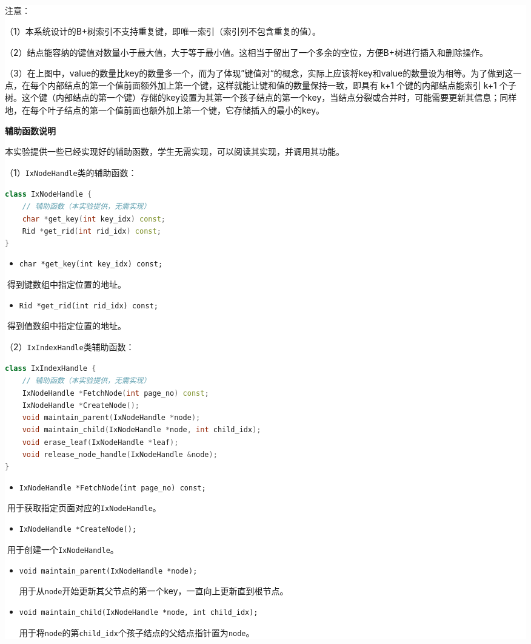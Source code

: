 注意：

（1）本系统设计的B+树索引不支持重复键，即唯一索引（索引列不包含重复的值）。 

（2）结点能容纳的键值对数量小于最大值，大于等于最小值。这相当于留出了一个多余的空位，方便B+树进行插入和删除操作。 

（3）在上图中，value的数量比key的数量多一个，而为了体现”键值对“的概念，实际上应该将key和value的数量设为相等。为了做到这一点，在每个内部结点的第一个值前面额外加上第一个键，这样就能让键和值的数量保持一致，即具有 k+1 个键的内部结点能索引 k+1 个子树。这个键（内部结点的第一个键）存储的key设置为其第一个孩子结点的第一个key，当结点分裂或合并时，可能需要更新其信息；同样地，在每个叶子结点的第一个值前面也额外加上第一个键，它存储插入的最小的key。

**辅助函数说明**

本实验提供一些已经实现好的辅助函数，学生无需实现，可以阅读其实现，并调用其功能。

（1）`IxNodeHandle`类的辅助函数：

```cpp
class IxNodeHandle {
    // 辅助函数（本实验提供，无需实现）
    char *get_key(int key_idx) const;
    Rid *get_rid(int rid_idx) const;
}
```

- `char *get_key(int key_idx) const;`

​		得到键数组中指定位置的地址。

- `Rid *get_rid(int rid_idx) const;`

​		得到值数组中指定位置的地址。

（2）`IxIndexHandle`类辅助函数：

```cpp
class IxIndexHandle {
    // 辅助函数（本实验提供，无需实现）
    IxNodeHandle *FetchNode(int page_no) const;
    IxNodeHandle *CreateNode();
    void maintain_parent(IxNodeHandle *node);
    void maintain_child(IxNodeHandle *node, int child_idx);
    void erase_leaf(IxNodeHandle *leaf);
    void release_node_handle(IxNodeHandle &node);
}
```

- `IxNodeHandle *FetchNode(int page_no) const;`

​		用于获取指定页面对应的`IxNodeHandle`。

- `IxNodeHandle *CreateNode();`

​		用于创建一个`IxNodeHandle`。

- `void maintain_parent(IxNodeHandle *node);`

  用于从`node`开始更新其父节点的第一个key，一直向上更新直到根节点。

- `void maintain_child(IxNodeHandle *node, int child_idx);`

  用于将`node`的第`child_idx`个孩子结点的父结点指针置为`node`。
